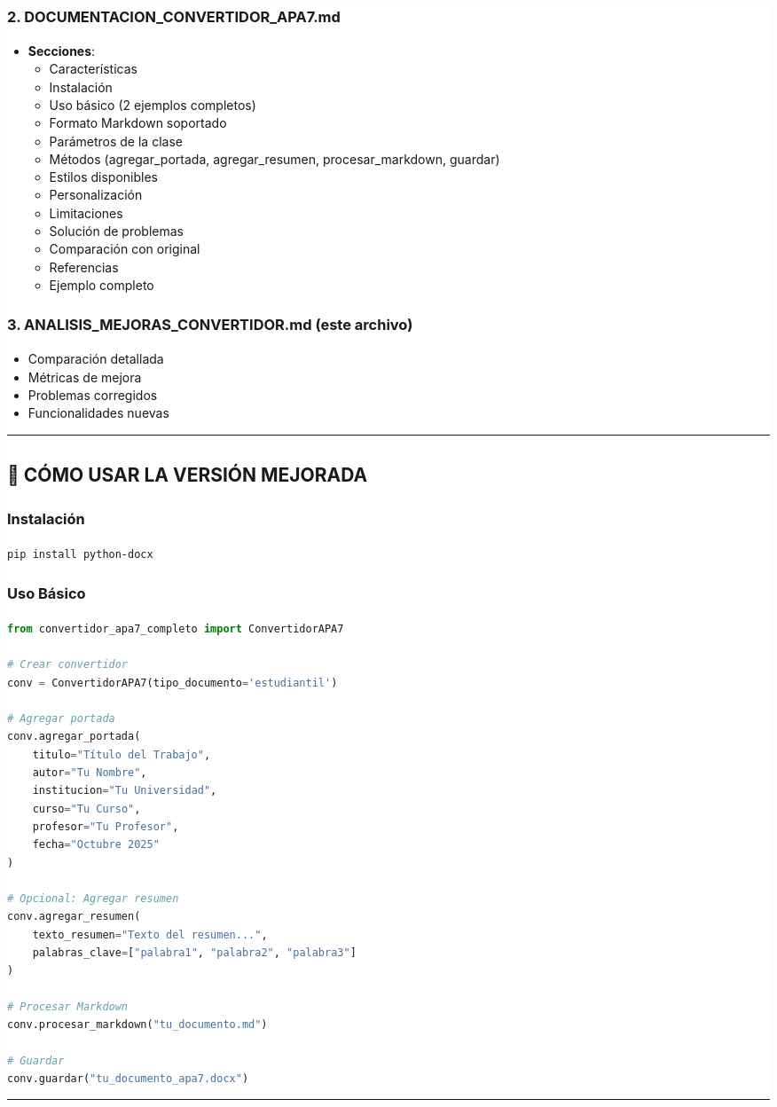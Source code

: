 ### 2. DOCUMENTACION_CONVERTIDOR_APA7.md
- **Secciones**:
  - Características
  - Instalación
  - Uso básico (2 ejemplos completos)
  - Formato Markdown soportado
  - Parámetros de la clase
  - Métodos (agregar_portada, agregar_resumen, procesar_markdown, guardar)
  - Estilos disponibles
  - Personalización
  - Limitaciones
  - Solución de problemas
  - Comparación con original
  - Referencias
  - Ejemplo completo

### 3. ANALISIS_MEJORAS_CONVERTIDOR.md (este archivo)
- Comparación detallada
- Métricas de mejora
- Problemas corregidos
- Funcionalidades nuevas

---

## 🚀 CÓMO USAR LA VERSIÓN MEJORADA

### Instalación

```bash
pip install python-docx
```

### Uso Básico

```python
from convertidor_apa7_completo import ConvertidorAPA7

# Crear convertidor
conv = ConvertidorAPA7(tipo_documento='estudiantil')

# Agregar portada
conv.agregar_portada(
    titulo="Título del Trabajo",
    autor="Tu Nombre",
    institucion="Tu Universidad",
    curso="Tu Curso",
    profesor="Tu Profesor",
    fecha="Octubre 2025"
)

# Opcional: Agregar resumen
conv.agregar_resumen(
    texto_resumen="Texto del resumen...",
    palabras_clave=["palabra1", "palabra2", "palabra3"]
)

# Procesar Markdown
conv.procesar_markdown("tu_documento.md")

# Guardar
conv.guardar("tu_documento_apa7.docx")
```

---